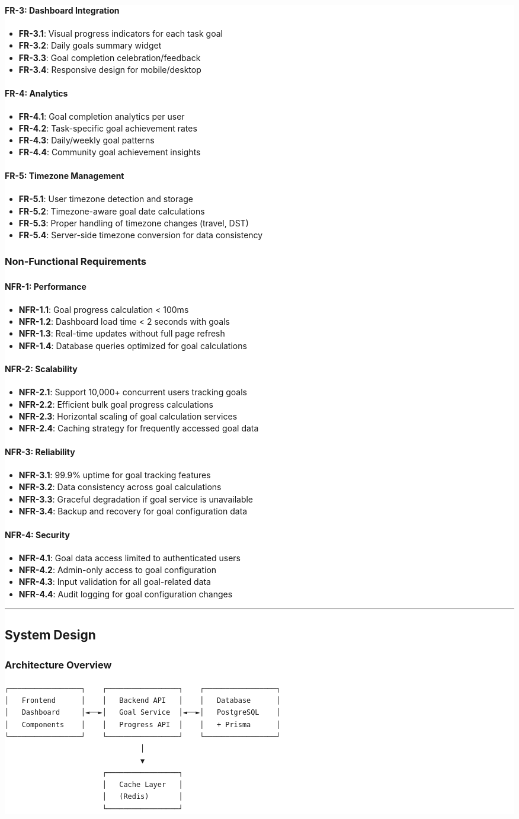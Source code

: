 #### FR-3: Dashboard Integration
- **FR-3.1**: Visual progress indicators for each task goal
- **FR-3.2**: Daily goals summary widget
- **FR-3.3**: Goal completion celebration/feedback
- **FR-3.4**: Responsive design for mobile/desktop

#### FR-4: Analytics
- **FR-4.1**: Goal completion analytics per user
- **FR-4.2**: Task-specific goal achievement rates
- **FR-4.3**: Daily/weekly goal patterns
- **FR-4.4**: Community goal achievement insights

#### FR-5: Timezone Management
- **FR-5.1**: User timezone detection and storage
- **FR-5.2**: Timezone-aware goal date calculations
- **FR-5.3**: Proper handling of timezone changes (travel, DST)
- **FR-5.4**: Server-side timezone conversion for data consistency

### Non-Functional Requirements

#### NFR-1: Performance
- **NFR-1.1**: Goal progress calculation < 100ms
- **NFR-1.2**: Dashboard load time < 2 seconds with goals
- **NFR-1.3**: Real-time updates without full page refresh
- **NFR-1.4**: Database queries optimized for goal calculations

#### NFR-2: Scalability
- **NFR-2.1**: Support 10,000+ concurrent users tracking goals
- **NFR-2.2**: Efficient bulk goal progress calculations
- **NFR-2.3**: Horizontal scaling of goal calculation services
- **NFR-2.4**: Caching strategy for frequently accessed goal data

#### NFR-3: Reliability
- **NFR-3.1**: 99.9% uptime for goal tracking features
- **NFR-3.2**: Data consistency across goal calculations
- **NFR-3.3**: Graceful degradation if goal service is unavailable
- **NFR-3.4**: Backup and recovery for goal configuration data

#### NFR-4: Security
- **NFR-4.1**: Goal data access limited to authenticated users
- **NFR-4.2**: Admin-only access to goal configuration
- **NFR-4.3**: Input validation for all goal-related data
- **NFR-4.4**: Audit logging for goal configuration changes

---

## System Design

### Architecture Overview

```
┌─────────────────┐    ┌─────────────────┐    ┌─────────────────┐
│   Frontend      │    │   Backend API   │    │   Database      │
│   Dashboard     │◄──►│   Goal Service  │◄──►│   PostgreSQL    │
│   Components    │    │   Progress API  │    │   + Prisma      │
└─────────────────┘    └─────────────────┘    └─────────────────┘
                                │
                                ▼
                       ┌─────────────────┐
                       │   Cache Layer   │
                       │   (Redis)       │
                       └─────────────────┘
```
